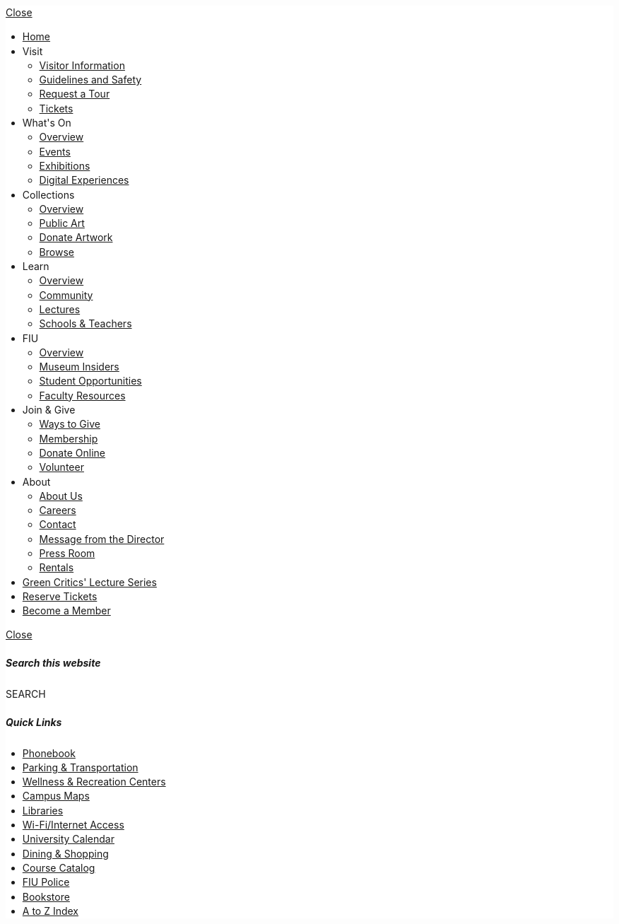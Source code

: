 
[Close](https://frost.fiu.edu/)
  * [Home](https://frost.fiu.edu/index.html)
  * Visit
    * [Visitor Information](https://frost.fiu.edu/visit/index.html)
    * [Guidelines and Safety](https://frost.fiu.edu/visit/visitor-guidelines/index.html)
    * [Request a Tour](https://frost.fiu.edu/visit/tours/index.html)
    * [Tickets](https://frost.fiu.edu/visit/tickets/index.html)
  * What's On
    * [Overview](https://frost.fiu.edu/whats-on/index.html)
    * [Events](https://frost.fiu.edu/whats-on/events/index.html)
    * [Exhibitions](https://frost.fiu.edu/whats-on/exhibitions/index.html)
    * [Digital Experiences](https://frost.fiu.edu/whats-on/digital-experiences/index.html)
  * Collections
    * [Overview](https://frost.fiu.edu/collections/index.html)
    * [Public Art](https://frost.fiu.edu/collections/public-art/index.html)
    * [Donate Artwork](https://frost.fiu.edu/collections/donate-artwork/index.html)
    * [Browse](http://collections.frost.fiu.edu/Mbrowse.aspx?dir=FROST)
  * Learn
    * [Overview](https://frost.fiu.edu/learn/index.html)
    * [Community](https://frost.fiu.edu/learn/community/index.html)
    * [Lectures](https://frost.fiu.edu/learn/lectures/index.html)
    * [Schools & Teachers](https://frost.fiu.edu/learn/schools-teachers/index.html)
  * FIU
    * [Overview](https://frost.fiu.edu/fiu/index.html)
    * [Museum Insiders](https://frost.fiu.edu/fiu/museums-insiders/index.html)
    * [Student Opportunities](https://frost.fiu.edu/fiu/student-opportunities/index.html)
    * [Faculty Resources](https://frost.fiu.edu/fiu/faculty-resources/index.html)
  * Join & Give
    * [Ways to Give](https://frost.fiu.edu/join-give/index.html)
    * [Membership](https://frost.fiu.edu/join-give/membership/index.html)
    * [Donate Online](https://frost.fiu.edu/join-give/donate/index.html)
    * [Volunteer](https://frost.fiu.edu/join-give/volunteer/index.html)
  * About
    * [About Us](https://frost.fiu.edu/about/index.html)
    * [Careers](https://frost.fiu.edu/about/careers/index.html)
    * [Contact](https://frost.fiu.edu/about/contact/index.html)
    * [Message from the Director](https://frost.fiu.edu/about/director/index.html)
    * [Press Room](https://frost.fiu.edu/about/press/index.html)
    * [Rentals](https://frost.fiu.edu/about/rentals/index.html)
  * [Green Critics' Lecture Series](https://frost.fiu.edu/green-critics-lecture-series/index.html)
  * [Reserve Tickets](https://frost.fiu.edu/visit/tickets/index.html)
  * [Become a Member](https://frost.fiu.edu/join-give/membership/index.html)


[ Close ](https://frost.fiu.edu/)
##### Search this website
SEARCH
##### Quick Links
  * [ Phonebook](https://phonebook.fiu.edu)
  * [ Parking & Transportation](https://parking.fiu.edu/)
  * [ Wellness & Recreation Centers](https://dasa.fiu.edu/all-departments/wellness-recreation-centers/)
  * [ Campus Maps](http://campusmaps.fiu.edu/)
  * [ Libraries](https://library.fiu.edu/)
  * [ Wi-Fi/Internet Access](https://network.fiu.edu/)
  * [ University Calendar](https://calendar.fiu.edu/)
  * [ Dining & Shopping](https://shop.fiu.edu/)
  * [ Course Catalog](https://catalog.fiu.edu/)
  * [ FIU Police](https://police.fiu.edu/)
  * [ Bookstore](https://shop.fiu.edu/retail/barnes-noble/course-materials/)
  * [ A to Z Index](https://www.fiu.edu/atoz/index.html)

